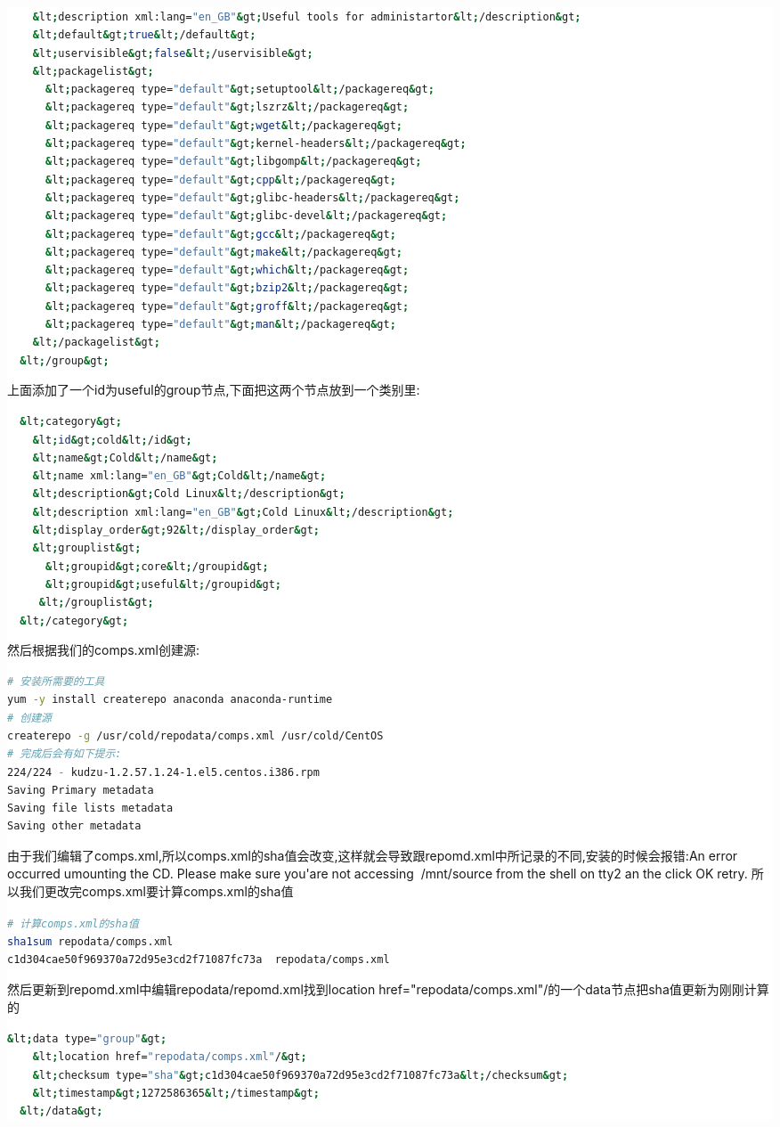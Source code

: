 ```bash 
    &lt;description xml:lang="en_GB"&gt;Useful tools for administartor&lt;/description&gt;
    &lt;default&gt;true&lt;/default&gt;
    &lt;uservisible&gt;false&lt;/uservisible&gt;
    &lt;packagelist&gt;
      &lt;packagereq type="default"&gt;setuptool&lt;/packagereq&gt;
      &lt;packagereq type="default"&gt;lszrz&lt;/packagereq&gt;
      &lt;packagereq type="default"&gt;wget&lt;/packagereq&gt;
      &lt;packagereq type="default"&gt;kernel-headers&lt;/packagereq&gt;
      &lt;packagereq type="default"&gt;libgomp&lt;/packagereq&gt;
      &lt;packagereq type="default"&gt;cpp&lt;/packagereq&gt;
      &lt;packagereq type="default"&gt;glibc-headers&lt;/packagereq&gt;
      &lt;packagereq type="default"&gt;glibc-devel&lt;/packagereq&gt;
      &lt;packagereq type="default"&gt;gcc&lt;/packagereq&gt;
      &lt;packagereq type="default"&gt;make&lt;/packagereq&gt;
      &lt;packagereq type="default"&gt;which&lt;/packagereq&gt;
      &lt;packagereq type="default"&gt;bzip2&lt;/packagereq&gt;
      &lt;packagereq type="default"&gt;groff&lt;/packagereq&gt;
      &lt;packagereq type="default"&gt;man&lt;/packagereq&gt;
    &lt;/packagelist&gt;
  &lt;/group&gt;
```
上面添加了一个id为useful的group节点,下面把这两个节点放到一个类别里:
```bash 
  &lt;category&gt;
    &lt;id&gt;cold&lt;/id&gt;
    &lt;name&gt;Cold&lt;/name&gt;
    &lt;name xml:lang="en_GB"&gt;Cold&lt;/name&gt;
    &lt;description&gt;Cold Linux&lt;/description&gt;
    &lt;description xml:lang="en_GB"&gt;Cold Linux&lt;/description&gt;
    &lt;display_order&gt;92&lt;/display_order&gt;
    &lt;grouplist&gt;
      &lt;groupid&gt;core&lt;/groupid&gt;
      &lt;groupid&gt;useful&lt;/groupid&gt;
     &lt;/grouplist&gt;
  &lt;/category&gt;
```
然后根据我们的comps.xml创建源:
```bash 
# 安装所需要的工具
yum -y install createrepo anaconda anaconda-runtime
# 创建源
createrepo -g /usr/cold/repodata/comps.xml /usr/cold/CentOS
# 完成后会有如下提示:
224/224 - kudzu-1.2.57.1.24-1.el5.centos.i386.rpm
Saving Primary metadata
Saving file lists metadata
Saving other metadata
```
由于我们编辑了comps.xml,所以comps.xml的sha值会改变,这样就会导致跟repomd.xml中所记录的不同,安装的时候会报错:An error occurred umounting the CD. Please make sure you'are not accessing  /mnt/source from the shell on tty2 an the click OK retry.
所以我们更改完comps.xml要计算comps.xml的sha值
```bash 
# 计算comps.xml的sha值
sha1sum repodata/comps.xml
c1d304cae50f969370a72d95e3cd2f71087fc73a  repodata/comps.xml
```
然后更新到repomd.xml中编辑repodata/repomd.xml找到location href="repodata/comps.xml"/的一个data节点把sha值更新为刚刚计算的
```bash 
&lt;data type="group"&gt;
    &lt;location href="repodata/comps.xml"/&gt;
    &lt;checksum type="sha"&gt;c1d304cae50f969370a72d95e3cd2f71087fc73a&lt;/checksum&gt;
    &lt;timestamp&gt;1272586365&lt;/timestamp&gt;
  &lt;/data&gt;
```